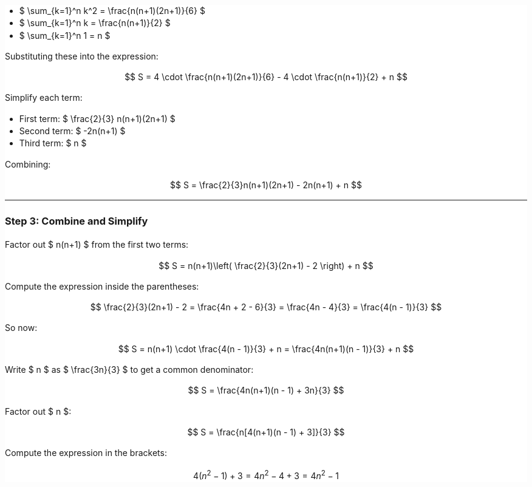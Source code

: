 - $ \sum_{k=1}^n k^2 = \frac{n(n+1)(2n+1)}{6} $
- $ \sum_{k=1}^n k = \frac{n(n+1)}{2} $
- $ \sum_{k=1}^n 1 = n $

Substituting these into the expression:

$$
S = 4 \cdot \frac{n(n+1)(2n+1)}{6} - 4 \cdot \frac{n(n+1)}{2} + n
$$

Simplify each term:

- First term: $ \frac{2}{3} n(n+1)(2n+1) $
- Second term: $ -2n(n+1) $
- Third term: $ n $

Combining:

$$
S = \frac{2}{3}n(n+1)(2n+1) - 2n(n+1) + n
$$

---

### Step 3: Combine and Simplify

Factor out $ n(n+1) $ from the first two terms:

$$
S = n(n+1)\left( \frac{2}{3}(2n+1) - 2 \right) + n
$$

Compute the expression inside the parentheses:

$$
\frac{2}{3}(2n+1) - 2 = \frac{4n + 2 - 6}{3} = \frac{4n - 4}{3} = \frac{4(n - 1)}{3}
$$

So now:

$$
S = n(n+1) \cdot \frac{4(n - 1)}{3} + n = \frac{4n(n+1)(n - 1)}{3} + n
$$

Write $ n $ as $ \frac{3n}{3} $ to get a common denominator:

$$
S = \frac{4n(n+1)(n - 1) + 3n}{3}
$$

Factor out $ n $:

$$
S = \frac{n[4(n+1)(n - 1) + 3]}{3}
$$

Compute the expression in the brackets:

$$
4(n^2 - 1) + 3 = 4n^2 - 4 + 3 = 4n^2 - 1
$$
